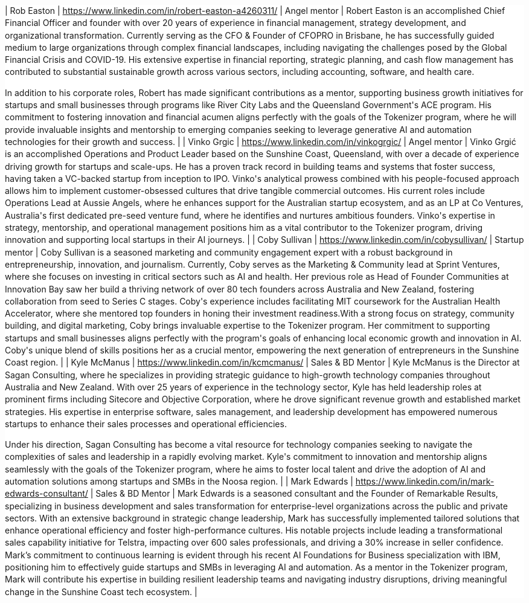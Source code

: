| Rob Easton | https://www.linkedin.com/in/robert-easton-a4260311/ | Angel mentor | Robert Easton is an accomplished Chief Financial Officer and founder with over 20 years of experience in financial management, strategy development, and organizational transformation. Currently serving as the CFO & Founder of CFOPRO in Brisbane, he has successfully guided medium to large organizations through complex financial landscapes, including navigating the challenges posed by the Global Financial Crisis and COVID-19. His extensive expertise in financial reporting, strategic planning, and cash flow management has contributed to substantial sustainable growth across various sectors, including accounting, software, and health care.

In addition to his corporate roles, Robert has made significant contributions as a mentor, supporting business growth initiatives for startups and small businesses through programs like River City Labs and the Queensland Government's ACE program. His commitment to fostering innovation and financial acumen aligns perfectly with the goals of the Tokenizer program, where he will provide invaluable insights and mentorship to emerging companies seeking to leverage generative AI and automation technologies for their growth and success. |
| Vinko Grgic | https://www.linkedin.com/in/vinkogrgic/ | Angel mentor | Vinko Grgić is an accomplished Operations and Product Leader based on the Sunshine Coast, Queensland, with over a decade of experience driving growth for startups and scale-ups. He has a proven track record in building teams and systems that foster success, having taken a VC-backed startup from inception to IPO. Vinko's analytical prowess combined with his people-focused approach allows him to implement customer-obsessed cultures that drive tangible commercial outcomes. His current roles include Operations Lead at Aussie Angels, where he enhances support for the Australian startup ecosystem, and as an LP at Co Ventures, Australia's first dedicated pre-seed venture fund, where he identifies and nurtures ambitious founders. Vinko's expertise in strategy, mentorship, and operational management positions him as a vital contributor to the Tokenizer program, driving innovation and supporting local startups in their AI journeys. |
| Coby Sullivan | https://www.linkedin.com/in/cobysullivan/ | Startup mentor | Coby Sullivan is a seasoned marketing and community engagement expert with a robust background in entrepreneurship, innovation, and journalism. Currently, Coby serves as the Marketing & Community lead at Sprint Ventures, where she focuses on investing in critical sectors such as AI and health. Her previous role as Head of Founder Communities at Innovation Bay saw her build a thriving network of over 80 tech founders across Australia and New Zealand, fostering collaboration from seed to Series C stages. Coby's experience includes facilitating MIT coursework for the Australian Health Accelerator, where she mentored top founders in honing their investment readiness.With a strong focus on strategy, community building, and digital marketing, Coby brings invaluable expertise to the Tokenizer program. Her commitment to supporting startups and small businesses aligns perfectly with the program's goals of enhancing local economic growth and innovation in AI. Coby's unique blend of skills positions her as a crucial mentor, empowering the next generation of entrepreneurs in the Sunshine Coast region. |
| Kyle McManus | https://www.linkedin.com/in/kcmcmanus/ | Sales & BD Mentor | Kyle McManus is the Director at Sagan Consulting, where he specializes in providing strategic guidance to high-growth technology companies throughout Australia and New Zealand. With over 25 years of experience in the technology sector, Kyle has held leadership roles at prominent firms including Sitecore and Objective Corporation, where he drove significant revenue growth and established market strategies. His expertise in enterprise software, sales management, and leadership development has empowered numerous startups to enhance their sales processes and operational efficiencies.

Under his direction, Sagan Consulting has become a vital resource for technology companies seeking to navigate the complexities of sales and leadership in a rapidly evolving market. Kyle's commitment to innovation and mentorship aligns seamlessly with the goals of the Tokenizer program, where he aims to foster local talent and drive the adoption of AI and automation solutions among startups and SMBs in the Noosa region. |
| Mark Edwards | https://www.linkedin.com/in/mark-edwards-consultant/ | Sales & BD Mentor | Mark Edwards is a seasoned consultant and the Founder of Remarkable Results, specializing in business development and sales transformation for enterprise-level organizations across the public and private sectors. With an extensive background in strategic change leadership, Mark has successfully implemented tailored solutions that enhance operational efficiency and foster high-performance cultures. His notable projects include leading a transformational sales capability initiative for Telstra, impacting over 600 sales professionals, and driving a 30% increase in seller confidence. Mark’s commitment to continuous learning is evident through his recent AI Foundations for Business specialization with IBM, positioning him to effectively guide startups and SMBs in leveraging AI and automation. As a mentor in the Tokenizer program, Mark will contribute his expertise in building resilient leadership teams and navigating industry disruptions, driving meaningful change in the Sunshine Coast tech ecosystem. |
